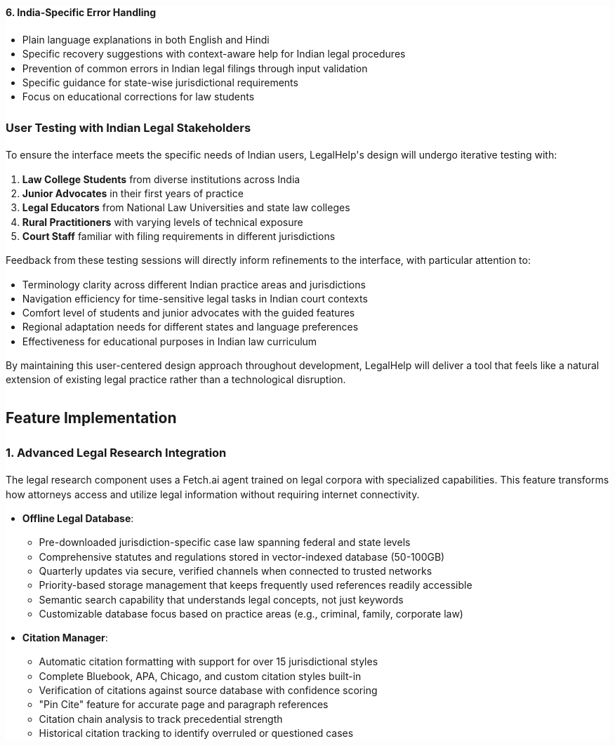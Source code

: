#### 6. **India-Specific Error Handling**
   - Plain language explanations in both English and Hindi
   - Specific recovery suggestions with context-aware help for Indian legal procedures
   - Prevention of common errors in Indian legal filings through input validation
   - Specific guidance for state-wise jurisdictional requirements
   - Focus on educational corrections for law students

### User Testing with Indian Legal Stakeholders

To ensure the interface meets the specific needs of Indian users, LegalHelp's design will undergo iterative testing with:

1. **Law College Students** from diverse institutions across India
2. **Junior Advocates** in their first years of practice
3. **Legal Educators** from National Law Universities and state law colleges
4. **Rural Practitioners** with varying levels of technical exposure
5. **Court Staff** familiar with filing requirements in different jurisdictions

Feedback from these testing sessions will directly inform refinements to the interface, with particular attention to:

- Terminology clarity across different Indian practice areas and jurisdictions
- Navigation efficiency for time-sensitive legal tasks in Indian court contexts
- Comfort level of students and junior advocates with the guided features
- Regional adaptation needs for different states and language preferences
- Effectiveness for educational purposes in Indian law curriculum

By maintaining this user-centered design approach throughout development, LegalHelp will deliver a tool that feels like a natural extension of existing legal practice rather than a technological disruption.

## Feature Implementation

### 1. Advanced Legal Research Integration
The legal research component uses a Fetch.ai agent trained on legal corpora with specialized capabilities. This feature transforms how attorneys access and utilize legal information without requiring internet connectivity.

- **Offline Legal Database**:
  - Pre-downloaded jurisdiction-specific case law spanning federal and state levels
  - Comprehensive statutes and regulations stored in vector-indexed database (50-100GB)
  - Quarterly updates via secure, verified channels when connected to trusted networks
  - Priority-based storage management that keeps frequently used references readily accessible
  - Semantic search capability that understands legal concepts, not just keywords
  - Customizable database focus based on practice areas (e.g., criminal, family, corporate law)

- **Citation Manager**:
  - Automatic citation formatting with support for over 15 jurisdictional styles
  - Complete Bluebook, APA, Chicago, and custom citation styles built-in
  - Verification of citations against source database with confidence scoring
  - "Pin Cite" feature for accurate page and paragraph references
  - Citation chain analysis to track precedential strength
  - Historical citation tracking to identify overruled or questioned cases
